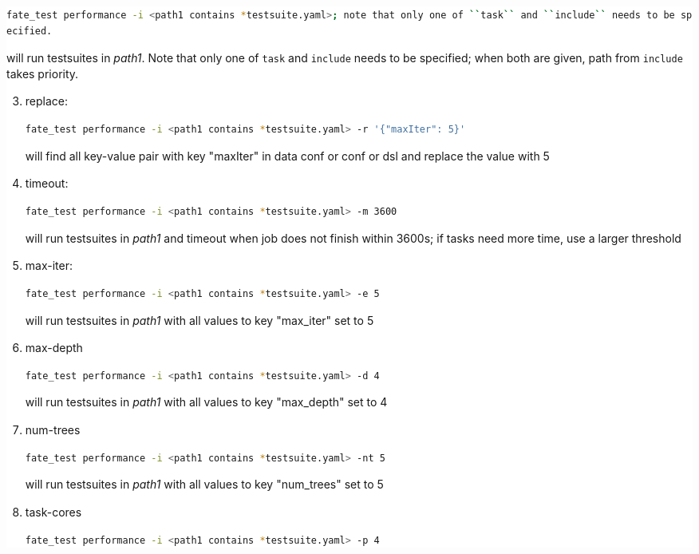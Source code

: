    ```bash
   fate_test performance -i <path1 contains *testsuite.yaml>; note that only one of ``task`` and ``include`` needs to be specified.
   ```

   will run testsuites in *path1*. Note that only one of `task` and
   `include` needs to be specified; when both are given, path from
   `include` takes
   priority.

3. replace:

   ```bash
   fate_test performance -i <path1 contains *testsuite.yaml> -r '{"maxIter": 5}'
   ```

   will find all key-value pair with key "maxIter" in
   <span class="title-ref">data conf</span> or
   <span class="title-ref">conf</span> or
   <span class="title-ref">dsl</span> and replace the value with 5

4. timeout:

   ```bash
   fate_test performance -i <path1 contains *testsuite.yaml> -m 3600
   ```

   will run testsuites in *path1* and timeout when job does not finish
   within 3600s; if tasks need more time, use a larger threshold

5. max-iter:

   ```bash
   fate_test performance -i <path1 contains *testsuite.yaml> -e 5
   ```

   will run testsuites in *path1* with all values to key "max\_iter"
   set to 5

6. max-depth

   ```bash
   fate_test performance -i <path1 contains *testsuite.yaml> -d 4
   ```

   will run testsuites in *path1* with all values to key "max\_depth"
   set to 4

7. num-trees

   ```bash
   fate_test performance -i <path1 contains *testsuite.yaml> -nt 5
   ```

   will run testsuites in *path1* with all values to key "num\_trees"
   set to 5

8. task-cores

   ```bash
   fate_test performance -i <path1 contains *testsuite.yaml> -p 4
   ```
